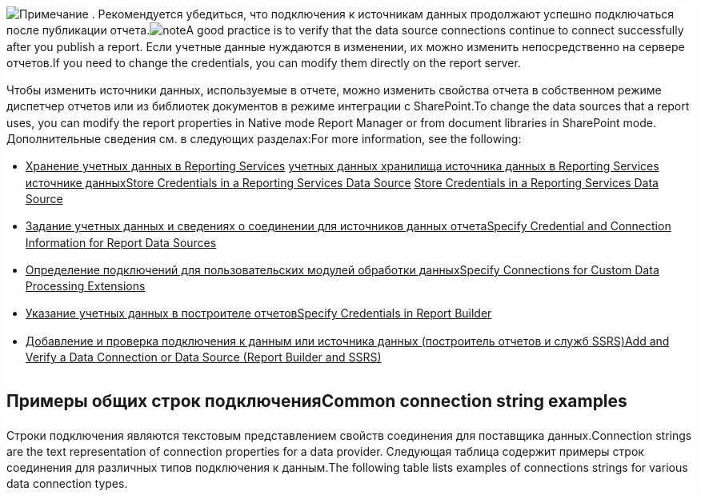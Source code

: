  <span data-ttu-id="43840-170">![Примечание](media/rs-fyinote.png "Примечание.") . Рекомендуется убедиться, что подключения к источникам данных продолжают успешно подключаться после публикации отчета.</span><span class="sxs-lookup"><span data-stu-id="43840-170">![note](media/rs-fyinote.png "note")A good practice is to verify that the data source connections continue to connect successfully after you publish a report.</span></span> <span data-ttu-id="43840-171">Если учетные данные нуждаются в изменении, их можно изменить непосредственно на сервере отчетов.</span><span class="sxs-lookup"><span data-stu-id="43840-171">If you need to change the credentials, you can modify them directly on the report server.</span></span>

 <span data-ttu-id="43840-172">Чтобы изменить источники данных, используемые в отчете, можно изменить свойства отчета в собственном режиме диспетчер отчетов или из библиотек документов в режиме интеграции с SharePoint.</span><span class="sxs-lookup"><span data-stu-id="43840-172">To change the data sources that a report uses, you can modify the report properties in Native mode Report Manager or from document libraries in SharePoint mode.</span></span> <span data-ttu-id="43840-173">Дополнительные сведения см. в следующих разделах:</span><span class="sxs-lookup"><span data-stu-id="43840-173">For more information, see the following:</span></span>

-   <span data-ttu-id="43840-174">[Хранение учетных данных в Reporting Services](report-data/store-credentials-in-a-reporting-services-data-source.md) [учетных данных хранилища источника данных в Reporting Services источнике данных](report-data/store-credentials-in-a-reporting-services-data-source.md)</span><span class="sxs-lookup"><span data-stu-id="43840-174">[Store Credentials in a Reporting Services Data Source](report-data/store-credentials-in-a-reporting-services-data-source.md) [Store Credentials in a Reporting Services Data Source](report-data/store-credentials-in-a-reporting-services-data-source.md)</span></span>

-   [<span data-ttu-id="43840-175">Задание учетных данных и сведениях о соединении для источников данных отчета</span><span class="sxs-lookup"><span data-stu-id="43840-175">Specify Credential and Connection Information for Report Data Sources</span></span>](report-data/specify-credential-and-connection-information-for-report-data-sources.md)

-   [<span data-ttu-id="43840-176">Определение подключений для пользовательских модулей обработки данных</span><span class="sxs-lookup"><span data-stu-id="43840-176">Specify Connections for Custom Data Processing Extensions</span></span>](report-data/specify-connections-for-custom-data-processing-extensions.md)

-   [<span data-ttu-id="43840-177">Указание учетных данных в построителе отчетов</span><span class="sxs-lookup"><span data-stu-id="43840-177">Specify Credentials in Report Builder</span></span>](../../2014/reporting-services/specify-credentials-in-report-builder.md)

-   [<span data-ttu-id="43840-178">Добавление и проверка подключения к данным или источника данных &#40;построитель отчетов и служб SSRS&#41;</span><span class="sxs-lookup"><span data-stu-id="43840-178">Add and Verify a Data Connection or Data Source &#40;Report Builder and SSRS&#41;</span></span>](report-data/add-and-verify-a-data-connection-report-builder-and-ssrs.md)

##  <a name="common-connection-string-examples"></a><a name="bkmk_connection_examples"></a> <span data-ttu-id="43840-179">Примеры общих строк подключения</span><span class="sxs-lookup"><span data-stu-id="43840-179">Common connection string examples</span></span>
 <span data-ttu-id="43840-180">Строки подключения являются текстовым представлением свойств соединения для поставщика данных.</span><span class="sxs-lookup"><span data-stu-id="43840-180">Connection strings are the text representation of connection properties for a data provider.</span></span> <span data-ttu-id="43840-181">Следующая таблица содержит примеры строк соединения для различных типов подключения к данным.</span><span class="sxs-lookup"><span data-stu-id="43840-181">The following table lists examples of connections strings for various data connection types.</span></span>
